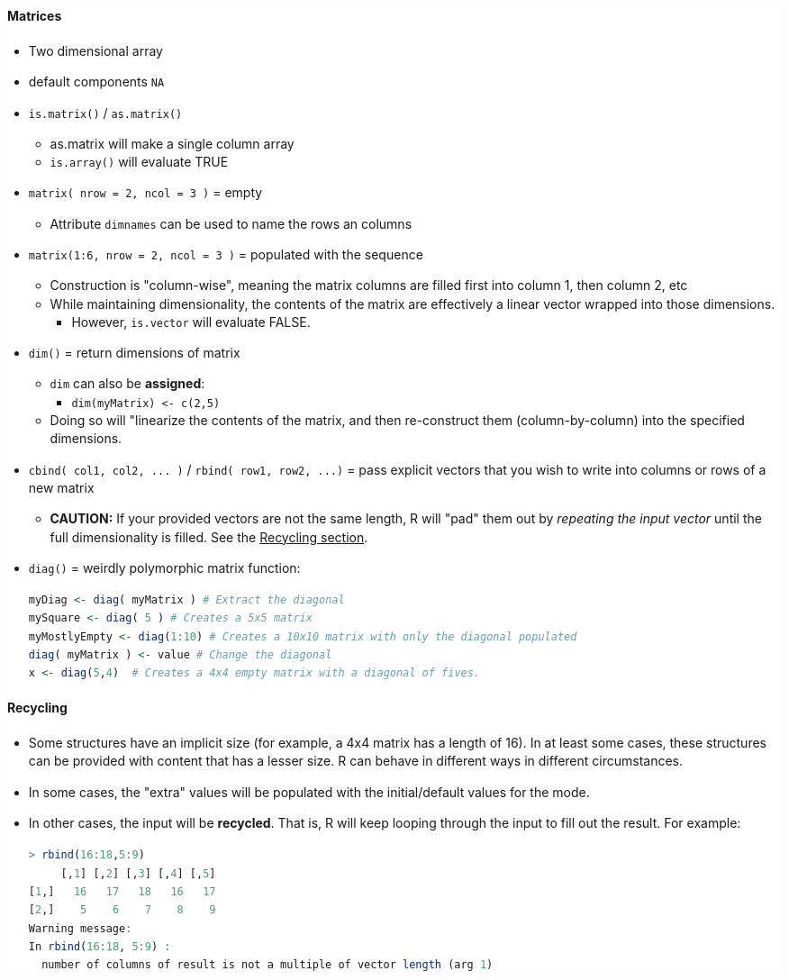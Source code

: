 #### <a name='matrices'></a>Matrices ####

* Two dimensional array
* default components `NA`
* `is.matrix()` / `as.matrix()`
  * as.matrix will make a single column array
  * `is.array()` will evaluate TRUE
* `matrix( nrow = 2, ncol = 3 )` = empty
  * Attribute `dimnames` can be used to name the rows an columns
* `matrix(1:6, nrow = 2, ncol = 3 )` = populated with the sequence
  * Construction is "column-wise", meaning the matrix columns are
    filled first into column 1, then column 2, etc
  * While maintaining dimensionality, the contents of the matrix are
    effectively a linear vector wrapped into those dimensions.
    * However, `is.vector` will evaluate FALSE.
* `dim()` = return dimensions of matrix
  * `dim` can also be **assigned**:
    * `dim(myMatrix) <- c(2,5)`
  * Doing so will "linearize the contents of the matrix, and then
    re-construct them (column-by-column) into the specified dimensions.
* `cbind( col1, col2, ... )` / `rbind( row1, row2, ...)` = pass
  explicit vectors that you wish to write into columns or rows of a new matrix
  * **CAUTION:** If your provided vectors are not the same length, R
    will "pad" them out by *repeating the input vector* until the full
    dimensionality is filled. See the [Recycling section](#recycling).
* `diag()` = weirdly polymorphic matrix function:

  ```R
  myDiag <- diag( myMatrix ) # Extract the diagonal
  mySquare <- diag( 5 ) # Creates a 5x5 matrix
  myMostlyEmpty <- diag(1:10) # Creates a 10x10 matrix with only the diagonal populated
  diag( myMatrix ) <- value # Change the diagonal
  x <- diag(5,4)  # Creates a 4x4 empty matrix with a diagonal of fives.
  ```

#### <a name='recycling'></a>Recycling ####

* Some structures have an implicit size (for example, a 4x4 matrix has
  a length of 16). In at least some cases, these structures can be
  provided with content that has a lesser size. R can behave in
  different ways in different circumstances.
* In some cases, the "extra" values will be populated with the
  initial/default values for the mode.
* In other cases, the input will be **recycled**. That is, R will
  keep looping through the input to fill out the result. For
  example:
  
  ```R
  > rbind(16:18,5:9)
       [,1] [,2] [,3] [,4] [,5]
  [1,]   16   17   18   16   17
  [2,]    5    6    7    8    9
  Warning message:
  In rbind(16:18, 5:9) :
    number of columns of result is not a multiple of vector length (arg 1)
  ```
  